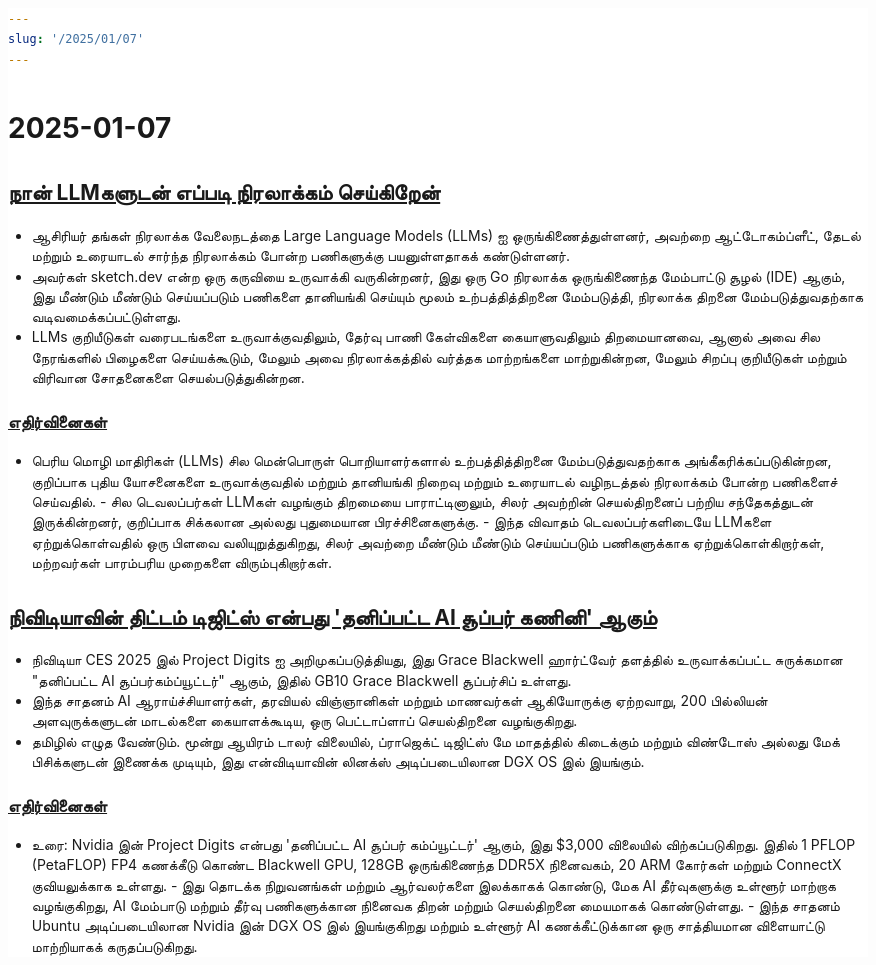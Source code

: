 ```yaml
---
slug: '/2025/01/07'
---
```


# 2025-01-07

## [நான் LLMகளுடன் எப்படி நிரலாக்கம் செய்கிறேன்](https://crawshaw.io/blog/programming-with-llms)

- ஆசிரியர் தங்கள் நிரலாக்க வேலைநடத்தை Large Language Models (LLMs) ஐ ஒருங்கிணைத்துள்ளனர், அவற்றை ஆட்டோகம்ப்ளீட், தேடல் மற்றும் உரையாடல் சார்ந்த நிரலாக்கம் போன்ற பணிகளுக்கு பயனுள்ளதாகக் கண்டுள்ளனர்.
- அவர்கள் sketch.dev என்ற ஒரு கருவியை உருவாக்கி வருகின்றனர், இது ஒரு Go நிரலாக்க ஒருங்கிணைந்த மேம்பாட்டு சூழல் (IDE) ஆகும், இது மீண்டும் மீண்டும் செய்யப்படும் பணிகளை தானியங்கி செய்யும் மூலம் உற்பத்தித்திறனை மேம்படுத்தி, நிரலாக்க திறனை மேம்படுத்துவதற்காக வடிவமைக்கப்பட்டுள்ளது.
- LLMs குறியீடுகள் வரைபடங்களை உருவாக்குவதிலும், தேர்வு பாணி கேள்விகளை கையாளுவதிலும் திறமையானவை, ஆனால் அவை சில நேரங்களில் பிழைகளை செய்யக்கூடும், மேலும் அவை நிரலாக்கத்தில் வர்த்தக மாற்றங்களை மாற்றுகின்றன, மேலும் சிறப்பு குறியீடுகள் மற்றும் விரிவான சோதனைகளை செயல்படுத்துகின்றன.

### [எதிர்வினைகள்](https://news.ycombinator.com/item?id=42617645)

- பெரிய மொழி மாதிரிகள் (LLMs) சில மென்பொருள் பொறியாளர்களால் உற்பத்தித்திறனை மேம்படுத்துவதற்காக அங்கீகரிக்கப்படுகின்றன, குறிப்பாக புதிய யோசனைகளை உருவாக்குவதில் மற்றும் தானியங்கி நிறைவு மற்றும் உரையாடல் வழிநடத்தல் நிரலாக்கம் போன்ற பணிகளைச் செய்வதில். - சில டெவலப்பர்கள் LLMகள் வழங்கும் திறமையை பாராட்டினாலும், சிலர் அவற்றின் செயல்திறனைப் பற்றிய சந்தேகத்துடன் இருக்கின்றனர், குறிப்பாக சிக்கலான அல்லது புதுமையான பிரச்சினைகளுக்கு. - இந்த விவாதம் டெவலப்பர்களிடையே LLMகளை ஏற்றுக்கொள்வதில் ஒரு பிளவை வலியுறுத்துகிறது, சிலர் அவற்றை மீண்டும் மீண்டும் செய்யப்படும் பணிகளுக்காக ஏற்றுக்கொள்கிறார்கள், மற்றவர்கள் பாரம்பரிய முறைகளை விரும்புகிறார்கள்.

## [நிவிடியாவின் திட்டம் டிஜிட்ஸ் என்பது 'தனிப்பட்ட AI சூப்பர் கணினி' ஆகும்](https://techcrunch.com/2025/01/06/nvidias-project-digits-is-a-personal-ai-computer/)

- நிவிடியா CES 2025 இல் Project Digits ஐ அறிமுகப்படுத்தியது, இது Grace Blackwell ஹார்ட்வேர் தளத்தில் உருவாக்கப்பட்ட சுருக்கமான "தனிப்பட்ட AI சூப்பர்கம்ப்யூட்டர்" ஆகும், இதில் GB10 Grace Blackwell சூப்பர்சிப் உள்ளது.
- இந்த சாதனம் AI ஆராய்ச்சியாளர்கள், தரவியல் விஞ்ஞானிகள் மற்றும் மாணவர்கள் ஆகியோருக்கு ஏற்றவாறு, 200 பில்லியன் அளவுருக்களுடன் மாடல்களை கையாளக்கூடிய, ஒரு பெட்டாப்ளாப் செயல்திறனை வழங்குகிறது.
- தமிழில் எழுத வேண்டும். மூன்று ஆயிரம் டாலர் விலையில், ப்ராஜெக்ட் டிஜிட்ஸ் மே மாதத்தில் கிடைக்கும் மற்றும் விண்டோஸ் அல்லது மேக் பிசிக்களுடன் இணைக்க முடியும், இது என்விடியாவின் லினக்ஸ் அடிப்படையிலான DGX OS இல் இயங்கும்.

### [எதிர்வினைகள்](https://news.ycombinator.com/item?id=42619139)

- உரை: Nvidia இன் Project Digits என்பது 'தனிப்பட்ட AI சூப்பர் கம்ப்யூட்டர்' ஆகும், இது $3,000 விலையில் விற்கப்படுகிறது. இதில் 1 PFLOP (PetaFLOP) FP4 கணக்கீடு கொண்ட Blackwell GPU, 128GB ஒருங்கிணைந்த DDR5X நினைவகம், 20 ARM கோர்கள் மற்றும் ConnectX குவியலுக்காக உள்ளது. - இது தொடக்க நிறுவனங்கள் மற்றும் ஆர்வலர்களை இலக்காகக் கொண்டு, மேக AI தீர்வுகளுக்கு உள்ளூர் மாற்றாக வழங்குகிறது, AI மேம்பாடு மற்றும் தீர்வு பணிகளுக்கான நினைவக திறன் மற்றும் செயல்திறனை மையமாகக் கொண்டுள்ளது. - இந்த சாதனம் Ubuntu அடிப்படையிலான Nvidia இன் DGX OS இல் இயங்குகிறது மற்றும் உள்ளூர் AI கணக்கீட்டுக்கான ஒரு சாத்தியமான விளையாட்டு மாற்றியாகக் கருதப்படுகிறது.
